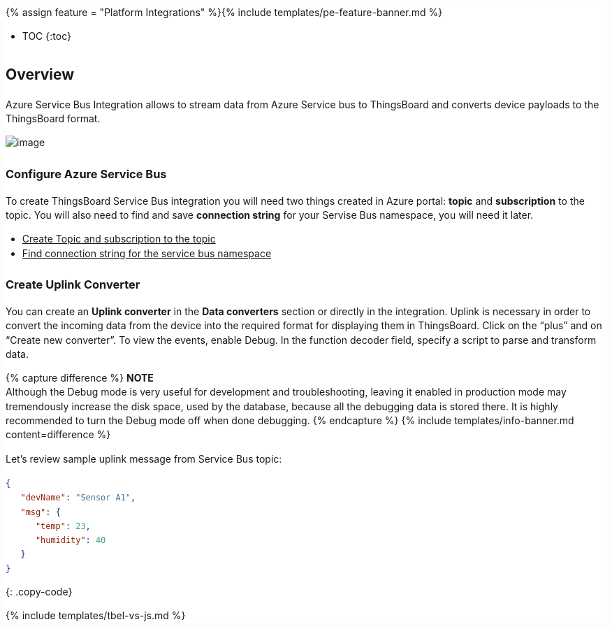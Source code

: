 {% assign feature = "Platform Integrations" %}{% include templates/pe-feature-banner.md %}

* TOC
{:toc}

## Overview

Azure Service Bus Integration allows to stream data from Azure Service bus to ThingsBoard and converts device payloads to the ThingsBoard format.

![image](https://img.thingsboard.io/user-guide/integrations/azure-service-bus/azure-service-bus-overview.png)

### Configure Azure Service Bus

To create ThingsBoard Service Bus integration you will need two things created in Azure portal: **topic** and **subscription** to the topic. 
You will also need to find and save **connection string** for your Servise Bus namespace, you will need it later.
- [Create Topic and subscription to the topic](https://learn.microsoft.com/en-us/azure/service-bus-messaging/service-bus-quickstart-topics-subscriptions-portal)
- [Find connection string for the service bus namespace](https://azurelessons.com/azure-service-bus-connection-string/)

### Create Uplink Converter

You can сreate an **Uplink converter** in the **Data converters** section or directly in the integration. Uplink is necessary in order to convert the incoming 
data from the device into the required format for displaying them in ThingsBoard. Click on the “plus” and on “Create new converter”. To view the events, enable Debug. 
In the function decoder field, specify a script to parse and transform data.

{% capture difference %}
**NOTE**
<br>
Although the Debug mode is very useful for development and troubleshooting, leaving it enabled in production mode may tremendously increase the disk space, used by the database, because all the debugging data is stored there. It is highly recommended to turn the Debug mode off when done debugging.
{% endcapture %}
{% include templates/info-banner.md content=difference %}

Let’s review sample uplink message from Service Bus topic:

```json
{
   "devName": "Sensor A1",
   "msg": {
      "temp": 23,
      "humidity": 40
   }
}
```
{: .copy-code}

{% include templates/tbel-vs-js.md %}
